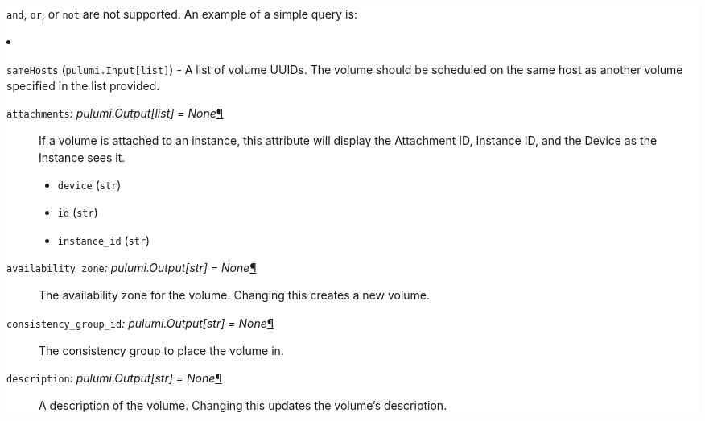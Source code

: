 <code class="docutils literal notranslate"><span class="pre">and</span></code>, <code class="docutils literal notranslate"><span class="pre">or</span></code>, or <code class="docutils literal notranslate"><span class="pre">not</span></code> are not supported. An example of a simple query is:</p></li>
<li><p><code class="docutils literal notranslate"><span class="pre">sameHosts</span></code> (<code class="docutils literal notranslate"><span class="pre">pulumi.Input[list]</span></code>) - A list of volume UUIDs. The volume should be
scheduled on the same host as another volume specified in the list provided.</p></li>
</ul>
<dl class="py attribute">
<dt id="pulumi_openstack.blockstorage.Volume.attachments">
<code class="sig-name descname">attachments</code><em class="property">: pulumi.Output[list]</em><em class="property"> = None</em><a class="headerlink" href="#pulumi_openstack.blockstorage.Volume.attachments" title="Permalink to this definition">¶</a></dt>
<dd><p>If a volume is attached to an instance, this attribute will
display the Attachment ID, Instance ID, and the Device as the Instance
sees it.</p>
<ul class="simple">
<li><p><code class="docutils literal notranslate"><span class="pre">device</span></code> (<code class="docutils literal notranslate"><span class="pre">str</span></code>)</p></li>
<li><p><code class="docutils literal notranslate"><span class="pre">id</span></code> (<code class="docutils literal notranslate"><span class="pre">str</span></code>)</p></li>
<li><p><code class="docutils literal notranslate"><span class="pre">instance_id</span></code> (<code class="docutils literal notranslate"><span class="pre">str</span></code>)</p></li>
</ul>
</dd></dl>

<dl class="py attribute">
<dt id="pulumi_openstack.blockstorage.Volume.availability_zone">
<code class="sig-name descname">availability_zone</code><em class="property">: pulumi.Output[str]</em><em class="property"> = None</em><a class="headerlink" href="#pulumi_openstack.blockstorage.Volume.availability_zone" title="Permalink to this definition">¶</a></dt>
<dd><p>The availability zone for the volume.
Changing this creates a new volume.</p>
</dd></dl>

<dl class="py attribute">
<dt id="pulumi_openstack.blockstorage.Volume.consistency_group_id">
<code class="sig-name descname">consistency_group_id</code><em class="property">: pulumi.Output[str]</em><em class="property"> = None</em><a class="headerlink" href="#pulumi_openstack.blockstorage.Volume.consistency_group_id" title="Permalink to this definition">¶</a></dt>
<dd><p>The consistency group to place the volume
in.</p>
</dd></dl>

<dl class="py attribute">
<dt id="pulumi_openstack.blockstorage.Volume.description">
<code class="sig-name descname">description</code><em class="property">: pulumi.Output[str]</em><em class="property"> = None</em><a class="headerlink" href="#pulumi_openstack.blockstorage.Volume.description" title="Permalink to this definition">¶</a></dt>
<dd><p>A description of the volume. Changing this updates
the volume’s description.</p>
</dd></dl>
